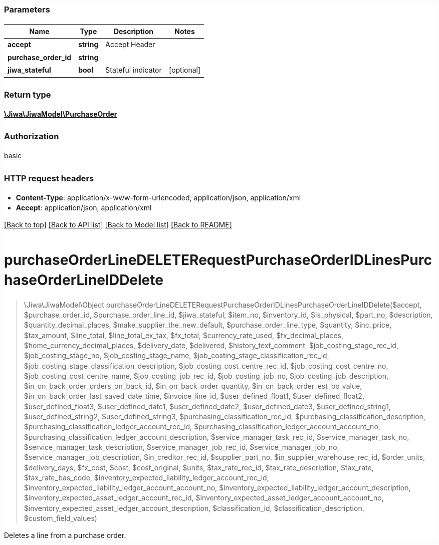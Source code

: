 ### Parameters

Name | Type | Description  | Notes
------------- | ------------- | ------------- | -------------
 **accept** | **string**| Accept Header |
 **purchase_order_id** | **string**|  |
 **jiwa_stateful** | **bool**| Stateful indicator | [optional]

### Return type

[**\Jiwa\JiwaModel\PurchaseOrder**](../Model/PurchaseOrder.md)

### Authorization

[basic](../../README.md#basic)

### HTTP request headers

 - **Content-Type**: application/x-www-form-urlencoded, application/json, application/xml
 - **Accept**: application/json, application/xml

[[Back to top]](#) [[Back to API list]](../../README.md#documentation-for-api-endpoints) [[Back to Model list]](../../README.md#documentation-for-models) [[Back to README]](../../README.md)

# **purchaseOrderLineDELETERequestPurchaseOrderIDLinesPurchaseOrderLineIDDelete**
> \Jiwa\JiwaModel\Object purchaseOrderLineDELETERequestPurchaseOrderIDLinesPurchaseOrderLineIDDelete($accept, $purchase_order_id, $purchase_order_line_id, $jiwa_stateful, $item_no, $inventory_id, $is_physical, $part_no, $description, $quantity_decimal_places, $make_supplier_the_new_default, $purchase_order_line_type, $quantity, $inc_price, $tax_amount, $line_total, $line_total_ex_tax, $fx_total, $currency_rate_used, $fx_decimal_places, $home_currency_decimal_places, $delivery_date, $delivered, $history_text_comment, $job_costing_stage_rec_id, $job_costing_stage_no, $job_costing_stage_name, $job_costing_stage_classification_rec_id, $job_costing_stage_classification_description, $job_costing_cost_centre_rec_id, $job_costing_cost_centre_no, $job_costing_cost_centre_name, $job_costing_job_rec_id, $job_costing_job_no, $job_costing_job_description, $in_on_back_order_orders_on_back_id, $in_on_back_order_quantity, $in_on_back_order_est_bo_value, $in_on_back_order_last_saved_date_time, $invoice_line_id, $user_defined_float1, $user_defined_float2, $user_defined_float3, $user_defined_date1, $user_defined_date2, $user_defined_date3, $user_defined_string1, $user_defined_string2, $user_defined_string3, $purchasing_classification_rec_id, $purchasing_classification_description, $purchasing_classification_ledger_account_rec_id, $purchasing_classification_ledger_account_account_no, $purchasing_classification_ledger_account_description, $service_manager_task_rec_id, $service_manager_task_no, $service_manager_task_description, $service_manager_job_rec_id, $service_manager_job_no, $service_manager_job_description, $in_creditor_rec_id, $supplier_part_no, $in_supplier_warehouse_rec_id, $order_units, $delivery_days, $fx_cost, $cost, $cost_original, $units, $tax_rate_rec_id, $tax_rate_description, $tax_rate, $tax_rate_bas_code, $inventory_expected_liability_ledger_account_rec_id, $inventory_expected_liability_ledger_account_account_no, $inventory_expected_liability_ledger_account_description, $inventory_expected_asset_ledger_account_rec_id, $inventory_expected_asset_ledger_account_account_no, $inventory_expected_asset_ledger_account_description, $classification_id, $classification_description, $custom_field_values)

Deletes a line from a purchase order.
